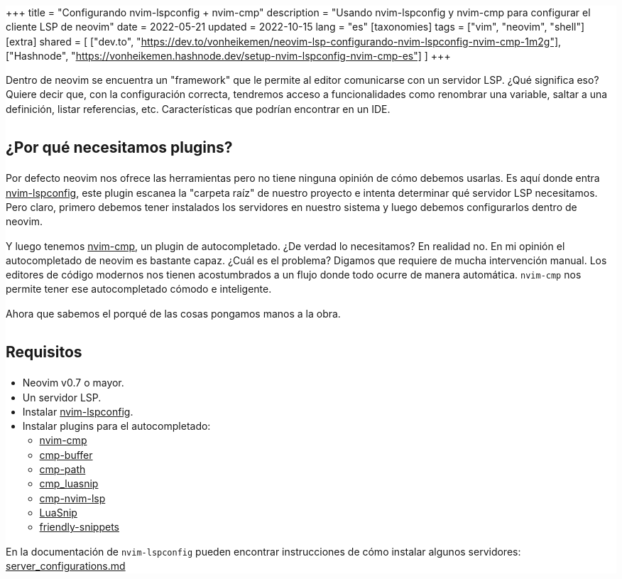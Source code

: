 +++
title = "Configurando nvim-lspconfig + nvim-cmp"
description = "Usando nvim-lspconfig y nvim-cmp para configurar el cliente LSP de neovim"
date = 2022-05-21
updated = 2022-10-15
lang = "es"
[taxonomies]
tags = ["vim", "neovim", "shell"]
[extra]
shared = [
  ["dev.to", "https://dev.to/vonheikemen/neovim-lsp-configurando-nvim-lspconfig-nvim-cmp-1m2g"],
  ["Hashnode", "https://vonheikemen.hashnode.dev/setup-nvim-lspconfig-nvim-cmp-es"]
]
+++

Dentro de neovim se encuentra un "framework" que le permite al editor comunicarse con un servidor LSP. ¿Qué significa eso? Quiere decir que, con la configuración correcta, tendremos acceso a funcionalidades como renombrar una variable, saltar a una definición, listar referencias, etc. Características que podrían encontrar en un IDE.

## ¿Por qué necesitamos plugins?

Por defecto neovim nos ofrece las herramientas pero no tiene ninguna opinión de cómo debemos usarlas. Es aquí donde entra [nvim-lspconfig](https://github.com/neovim/nvim-lspconfig), este plugin escanea la "carpeta raíz" de nuestro proyecto e intenta determinar qué servidor LSP necesitamos. Pero claro, primero debemos tener instalados los servidores en nuestro sistema y luego debemos configurarlos dentro de neovim.

Y luego tenemos [nvim-cmp](https://github.com/hrsh7th/nvim-cmp), un plugin de autocompletado. ¿De verdad lo necesitamos? En realidad no. En mi opinión el autocompletado de neovim es bastante capaz. ¿Cuál es el problema? Digamos que requiere de mucha intervención manual. Los editores de código modernos nos tienen acostumbrados a un flujo donde todo ocurre de manera automática. `nvim-cmp` nos permite tener ese autocompletado cómodo e inteligente.

Ahora que sabemos el porqué de las cosas pongamos manos a la obra.

## Requisitos

* Neovim v0.7 o mayor.
* Un servidor LSP.
* Instalar [nvim-lspconfig](https://github.com/neovim/nvim-lspconfig).
* Instalar plugins para el autocompletado:
  * [nvim-cmp](https://github.com/hrsh7th/nvim-cmp)
  * [cmp-buffer](https://github.com/hrsh7th/cmp-buffer)
  * [cmp-path](https://github.com/hrsh7th/cmp-path)
  * [cmp_luasnip](https://github.com/saadparwaiz1/cmp_luasnip)
  * [cmp-nvim-lsp](https://github.com/hrsh7th/cmp-nvim-lsp)
  * [LuaSnip](https://github.com/L3MON4D3/LuaSnip)
  * [friendly-snippets](https://github.com/rafamadriz/friendly-snippets)

En la documentación de `nvim-lspconfig` pueden encontrar instrucciones de cómo instalar algunos servidores: [server_configurations.md](https://github.com/neovim/nvim-lspconfig/blob/master/doc/server_configurations.md)

